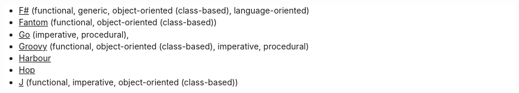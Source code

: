 * [F\#](https://en.wikipedia.org/wiki/F_Sharp_%28programming_language%29) \(functional, generic, object-oriented \(class-based\), language-oriented\)
* [Fantom](https://en.wikipedia.org/wiki/Fantom_%28programming_language%29) \(functional, object-oriented \(class-based\)\)
* [Go](https://en.wikipedia.org/wiki/Go_%28programming_language%29) \(imperative, procedural\),
* [Groovy](https://en.wikipedia.org/wiki/Groovy_%28programming_language%29) \(functional, object-oriented \(class-based\), imperative, procedural\)
* [Harbour](https://en.wikipedia.org/wiki/Harbour_%28software%29)
* [Hop](https://en.wikipedia.org/wiki/Hop_%28software%29)
* [J](https://en.wikipedia.org/wiki/J_%28programming_language%29) \(functional, imperative, object-oriented \(class-based\)\)
